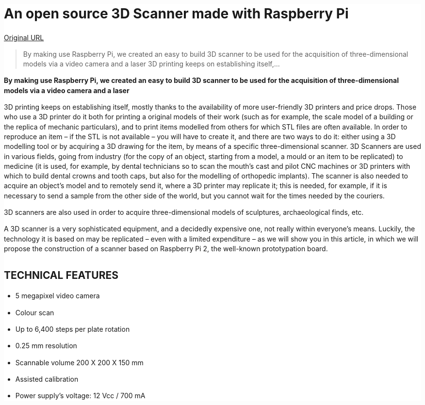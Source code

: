 # An open source 3D Scanner made with Raspberry Pi

[Original URL](http://www.open-electronics.org/an-open-source-3d-scanner-made-with-raspberry-pi/)

> By making use Raspberry Pi, we created an easy to build 3D scanner to be used for the acquisition of three-dimensional models via a video camera and a laser 3D printing keeps on establishing itself,...

[<embed src="http://www.open-electronics.org/wp-content/uploads/2016/07/featured-2.png%20420w,%20http://www.open-electronics.org/wp-content/uploads/2016/07/featured-2-290x290.png%20290w" class="size-full wp-image-17829 aligncenter" width="420">](http://www.open-electronics.org/wp-content/uploads/2016/07/featured-2.png)

**By making use Raspberry Pi, we created an easy to build 3D scanner to be used for the acquisition of three-dimensional models via a video camera and a laser**

<span>3D printing keeps on establishing itself, mostly thanks to the availability of more user-friendly 3D printers and price drops. Those who use a 3D printer do it both for printing a original models of their work (such as for example, the scale model of a building or the replica of mechanic particulars), and to print items modelled from others for which STL files are often available. In order to reproduce an item – if the STL is not available – you will have to create it, and there are two ways to do it: either using a 3D modelling tool or by acquiring a 3D drawing for the item,  by means of a specific three-dimensional scanner. 3D Scanners are used in various fields, going from industry (for the copy of an object, starting from a model, a mould or an item to be replicated) to medicine (it is used, for example, by dental technicians so to scan the mouth’s cast and pilot CNC machines or 3D printers with which to build dental crowns and tooth caps, but also for the modelling of orthopedic implants). The scanner is also needed to acquire an object’s model and to remotely send it, where a 3D printer may replicate it; this is needed, for example, if it is necessary to send a sample from the other side of the world, but you cannot wait for the times needed by the couriers. </span>

<span>3D scanners are also used in order to acquire three-dimensional models of sculptures, archaeological finds, etc.</span>

<span>A 3D scanner is a very sophisticated equipment, and a decidedly expensive one, not really within everyone’s means. Luckily, the technology it is based on may be replicated – even with a limited expenditure – as we will show you in this article, in which we will propose the construction of a scanner based on Raspberry Pi 2, the well-known prototypation board.</span>

## **TECHNICAL FEATURES**

- <span>5 megapixel video camera</span>

- <span>Colour scan</span>

- <span>Up to 6,400 steps per plate rotation</span>

- <span>0.25 mm resolution</span>

- <span>Scannable volume 200 X 200 X 150 mm</span>

- <span>Assisted calibration</span>

- <span>Power supply’s voltage: 12 Vcc / 700 mA</span>

[<embed src="http://www.open-electronics.org/wp-content/uploads/2016/07/fig-carat-500x351.png%20500w,%20http://www.open-electronics.org/wp-content/uploads/2016/07/fig-carat.png%20750w" class="size-medium wp-image-17825 aligncenter" width="500">](http://www.open-electronics.org/wp-content/uploads/2016/07/fig-carat.png)
